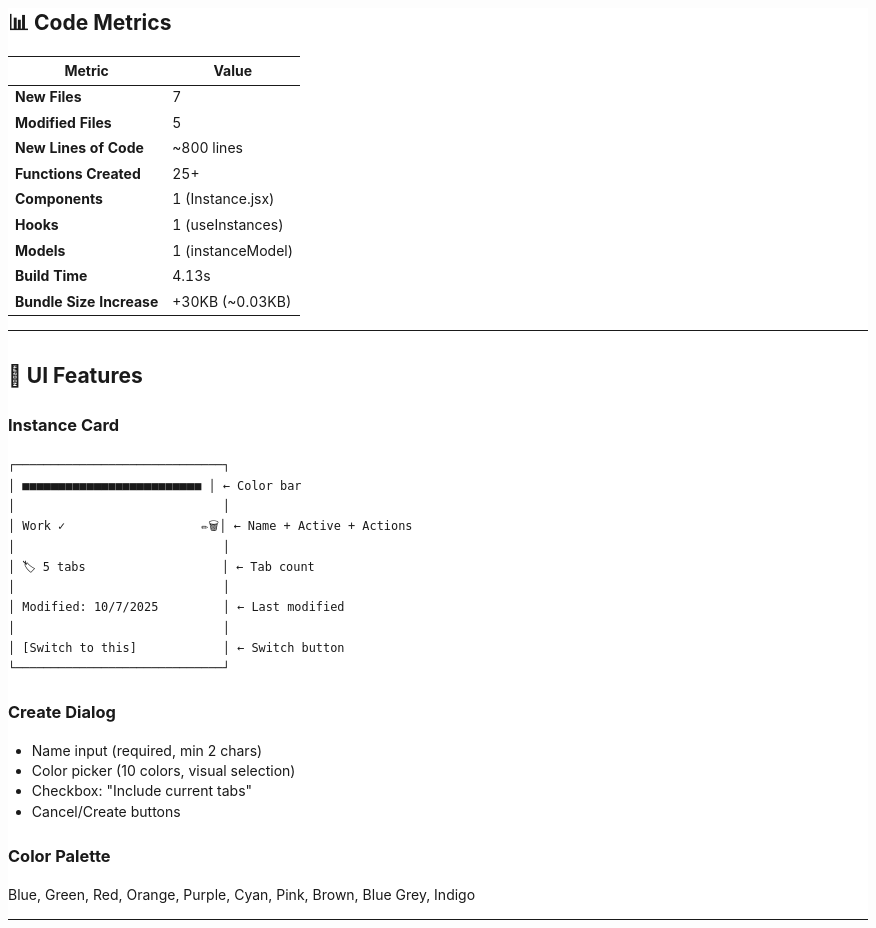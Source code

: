 
## 📊 Code Metrics

| Metric                   | Value             |
| ------------------------ | ----------------- |
| **New Files**            | 7                 |
| **Modified Files**       | 5                 |
| **New Lines of Code**    | ~800 lines        |
| **Functions Created**    | 25+               |
| **Components**           | 1 (Instance.jsx)  |
| **Hooks**                | 1 (useInstances)  |
| **Models**               | 1 (instanceModel) |
| **Build Time**           | 4.13s             |
| **Bundle Size Increase** | +30KB (~0.03KB)   |

---

## 🎨 UI Features

### **Instance Card**

```
┌─────────────────────────────┐
│ ■■■■■■■■■■■■■■■■■■■■■■■■■ │ ← Color bar
│                             │
│ Work ✓                   ✏️🗑️│ ← Name + Active + Actions
│                             │
│ 🏷️ 5 tabs                   │ ← Tab count
│                             │
│ Modified: 10/7/2025         │ ← Last modified
│                             │
│ [Switch to this]            │ ← Switch button
└─────────────────────────────┘
```

### **Create Dialog**

- Name input (required, min 2 chars)
- Color picker (10 colors, visual selection)
- Checkbox: "Include current tabs"
- Cancel/Create buttons

### **Color Palette**

Blue, Green, Red, Orange, Purple, Cyan, Pink, Brown, Blue Grey, Indigo

---